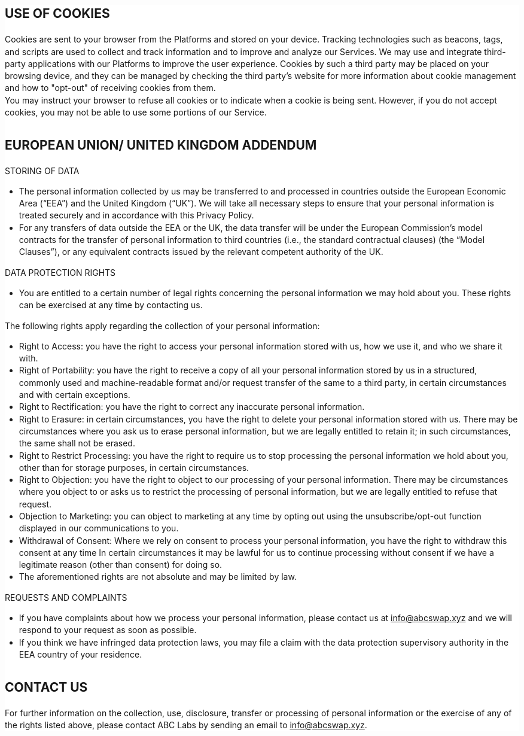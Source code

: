 ## USE OF COOKIES
Cookies are sent to your browser from the Platforms and stored on your device. Tracking technologies such as beacons, tags, and scripts are used to collect and track information and to improve and analyze our Services.
We may use and integrate third-party applications with our Platforms to improve the user experience. Cookies by such a third party may be placed on your browsing device, and they can be managed by checking the third party’s website for more information about cookie management and how to "opt-out" of receiving cookies from them.  
You may instruct your browser to refuse all cookies or to indicate when a cookie is being sent. However, if you do not accept cookies, you may not be able to use some portions of our Service.

## EUROPEAN UNION/ UNITED KINGDOM ADDENDUM
STORING OF DATA
* The personal information collected by us may be transferred to and processed in countries outside the European Economic Area (“EEA”) and the United Kingdom (“UK”). We will take all necessary steps to ensure that your personal information is treated securely and in accordance with this Privacy Policy.
* For any transfers of data outside the EEA or the UK, the data transfer will be under the European Commission’s model contracts for the transfer of personal information to third countries (i.e., the standard contractual clauses) (the “Model Clauses”), or any equivalent contracts issued by the relevant competent authority of the UK.

DATA PROTECTION RIGHTS‍
* You are entitled to a certain number of legal rights concerning the personal information we may hold about you. These rights can be exercised at any time by contacting us.

The following rights apply regarding the collection of your personal information:
* Right to Access: you have the right to access your personal information stored with us, how we use it, and who we share it with.
* Right of Portability: you have the right to receive a copy of all your personal information stored by us in a structured, commonly used and machine-readable format and/or request transfer of the same to a third party, in certain circumstances and with certain exceptions. 
* Right to Rectification: you have the right to correct any inaccurate personal information.
* Right to Erasure: in certain circumstances, you have the right to delete your personal information stored with us. There may be circumstances where you ask us to erase personal information, but we are legally entitled to retain it; in such circumstances, the same shall not be erased.
* Right to Restrict Processing: you have the right to require us to stop processing the personal information we hold about you, other than for storage purposes, in certain circumstances.
* Right to Objection: you have the right to object to our processing of your personal information. There may be circumstances where you object to or asks us to restrict the processing of personal information, but we are legally entitled to refuse that request.
* Objection to Marketing: you can object to marketing at any time by opting out using the unsubscribe/opt-out function displayed in our communications to you.
* Withdrawal of Consent: Where we rely on consent to process your personal information, you have the right to withdraw this consent at any time In certain circumstances it may be lawful for us to continue processing without consent if we have a legitimate reason (other than consent) for doing so.
* The aforementioned rights are not absolute and may be limited by law.

REQUESTS AND COMPLAINTS
* If you have complaints about how we process your personal information, please contact us at info@abcswap.xyz and we will respond to your request as soon as possible.
* If you think we have infringed data protection laws, you may file a claim with the data protection supervisory authority in the EEA country of your residence.

## CONTACT US
For further information on the collection, use, disclosure, transfer or processing of personal information or the exercise of any of the rights listed above, please contact ABC Labs by sending an email to info@abcswap.xyz. 

